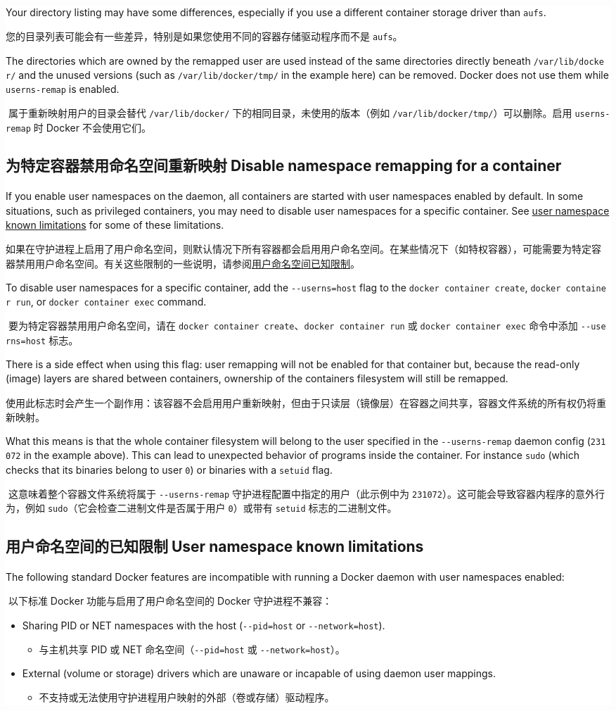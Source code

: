    Your directory listing may have some differences, especially if you use a different container storage driver than `aufs`.

   ​	您的目录列表可能会有一些差异，特别是如果您使用不同的容器存储驱动程序而不是 `aufs`。
   
   The directories which are owned by the remapped user are used instead of the same directories directly beneath `/var/lib/docker/` and the unused versions (such as `/var/lib/docker/tmp/` in the example here) can be removed. Docker does not use them while `userns-remap` is enabled. 
   
   ​	属于重新映射用户的目录会替代 `/var/lib/docker/` 下的相同目录，未使用的版本（例如 `/var/lib/docker/tmp/`）可以删除。启用 `userns-remap` 时 Docker 不会使用它们。

## 为特定容器禁用命名空间重新映射 Disable namespace remapping for a container

If you enable user namespaces on the daemon, all containers are started with user namespaces enabled by default. In some situations, such as privileged containers, you may need to disable user namespaces for a specific container. See [user namespace known limitations](https://docs.docker.com/engine/security/userns-remap/#user-namespace-known-limitations) for some of these limitations.

​	如果在守护进程上启用了用户命名空间，则默认情况下所有容器都会启用用户命名空间。在某些情况下（如特权容器），可能需要为特定容器禁用用户命名空间。有关这些限制的一些说明，请参阅[用户命名空间已知限制](https://docs.docker.com/engine/security/userns-remap/#user-namespace-known-limitations)。

To disable user namespaces for a specific container, add the `--userns=host` flag to the `docker container create`, `docker container run`, or `docker container exec` command.

​	要为特定容器禁用用户命名空间，请在 `docker container create`、`docker container run` 或 `docker container exec` 命令中添加 `--userns=host` 标志。

There is a side effect when using this flag: user remapping will not be enabled for that container but, because the read-only (image) layers are shared between containers, ownership of the containers filesystem will still be remapped.

​	使用此标志时会产生一个副作用：该容器不会启用用户重新映射，但由于只读层（镜像层）在容器之间共享，容器文件系统的所有权仍将重新映射。

What this means is that the whole container filesystem will belong to the user specified in the `--userns-remap` daemon config (`231072` in the example above). This can lead to unexpected behavior of programs inside the container. For instance `sudo` (which checks that its binaries belong to user `0`) or binaries with a `setuid` flag.

​	这意味着整个容器文件系统将属于 `--userns-remap` 守护进程配置中指定的用户（此示例中为 `231072`）。这可能会导致容器内程序的意外行为，例如 `sudo`（它会检查二进制文件是否属于用户 `0`）或带有 `setuid` 标志的二进制文件。

## 用户命名空间的已知限制 User namespace known limitations

The following standard Docker features are incompatible with running a Docker daemon with user namespaces enabled:

​	以下标准 Docker 功能与启用了用户命名空间的 Docker 守护进程不兼容：

- Sharing PID or NET namespaces with the host (`--pid=host` or `--network=host`).
  - 与主机共享 PID 或 NET 命名空间（`--pid=host` 或 `--network=host`）。

- External (volume or storage) drivers which are unaware or incapable of using daemon user mappings.
  - 不支持或无法使用守护进程用户映射的外部（卷或存储）驱动程序。
